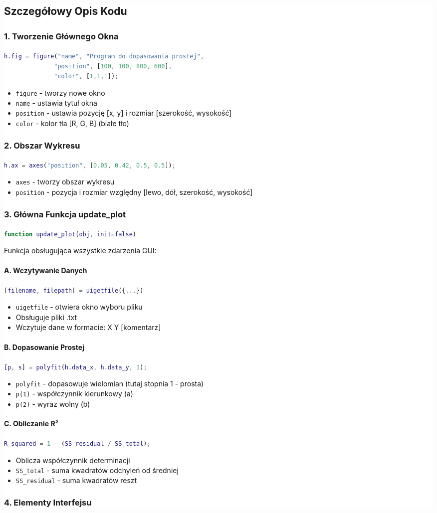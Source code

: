 ## Szczegółowy Opis Kodu <a name="szczegółowy-opis-kodu"></a>

### 1. Tworzenie Głównego Okna
```matlab
h.fig = figure("name", "Program do dopasowania prostej",
              "position", [100, 100, 800, 600],
              "color", [1,1,1]);
```
- `figure` - tworzy nowe okno
- `name` - ustawia tytuł okna
- `position` - ustawia pozycję [x, y] i rozmiar [szerokość, wysokość]
- `color` - kolor tła [R, G, B] (białe tło)

### 2. Obszar Wykresu
```matlab
h.ax = axes("position", [0.05, 0.42, 0.5, 0.5]);
```
- `axes` - tworzy obszar wykresu
- `position` - pozycja i rozmiar względny [lewo, dół, szerokość, wysokość]

### 3. Główna Funkcja update_plot
```matlab
function update_plot(obj, init=false)
```
Funkcja obsługująca wszystkie zdarzenia GUI:

#### A. Wczytywanie Danych
```matlab
[filename, filepath] = uigetfile({...})
```
- `uigetfile` - otwiera okno wyboru pliku
- Obsługuje pliki .txt
- Wczytuje dane w formacie: X Y [komentarz]

#### B. Dopasowanie Prostej
```matlab
[p, s] = polyfit(h.data_x, h.data_y, 1);
```
- `polyfit` - dopasowuje wielomian (tutaj stopnia 1 - prosta)
- `p(1)` - współczynnik kierunkowy (a)
- `p(2)` - wyraz wolny (b)

#### C. Obliczanie R²
```matlab
R_squared = 1 - (SS_residual / SS_total);
```
- Oblicza współczynnik determinacji
- `SS_total` - suma kwadratów odchyleń od średniej
- `SS_residual` - suma kwadratów reszt

### 4. Elementy Interfejsu
